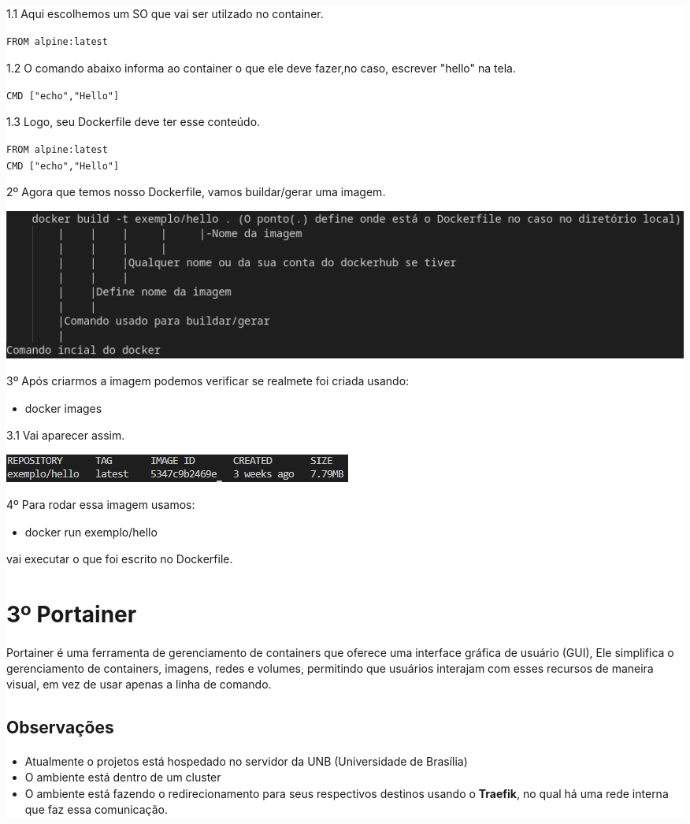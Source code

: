 1.1 Aqui escolhemos um SO que vai ser utilzado no container.

    FROM alpine:latest          

1.2 O comando abaixo informa ao container o que ele deve fazer,no caso, escrever "hello" na tela.

    CMD ["echo","Hello"]

1.3 Logo, seu Dockerfile deve ter esse conteúdo.

    FROM alpine:latest
    CMD ["echo","Hello"]     

2º Agora que temos nosso Dockerfile, vamos buildar/gerar uma imagem.

![Docker_build](/imagens/Docker_build.png)

3º Após criarmos a imagem podemos verificar se realmete foi criada usando:

- docker images

3.1 Vai aparecer assim.

![Docker_images](/imagens/Docker_images.png)

4º Para rodar essa imagem usamos:

- docker run exemplo/hello

vai executar o que foi escrito no Dockerfile.


# 3º Portainer

Portainer é uma ferramenta de gerenciamento de containers que oferece uma interface gráfica de usuário (GUI), Ele simplifica o gerenciamento de containers, imagens, redes e volumes, permitindo que usuários interajam com esses recursos de maneira visual, em vez de usar apenas a linha de comando.

## Observações

- Atualmente o projetos está hospedado no servidor da UNB (Universidade de Brasília)
- O ambiente está dentro de um cluster
- O ambiente está fazendo o redirecionamento para seus respectivos destinos usando o **Traefik**, no qual há uma rede interna
  que faz essa comunicação.
 
